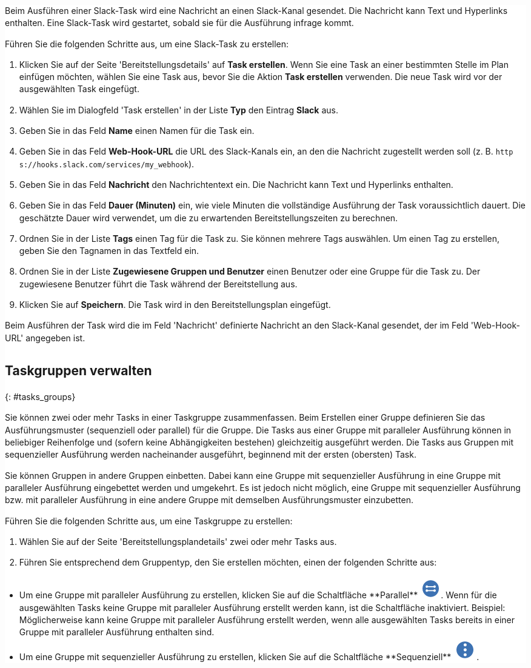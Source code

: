 Beim Ausführen einer Slack-Task wird eine Nachricht an einen Slack-Kanal gesendet. Die Nachricht kann Text und Hyperlinks enthalten. Eine Slack-Task wird gestartet, sobald sie für die Ausführung infrage kommt.

Führen Sie die folgenden Schritte aus, um eine Slack-Task zu erstellen:

1. Klicken Sie auf der Seite 'Bereitstellungsdetails' auf **Task erstellen**. Wenn Sie eine Task an einer bestimmten Stelle im Plan einfügen möchten, wählen Sie eine Task aus, bevor Sie die Aktion **Task erstellen** verwenden. Die neue Task wird vor der ausgewählten Task eingefügt.

1. Wählen Sie im Dialogfeld 'Task erstellen' in der Liste **Typ** den Eintrag **Slack** aus.

1. Geben Sie in das Feld **Name** einen Namen für die Task ein.

3. Geben Sie in das Feld **Web-Hook-URL** die URL des Slack-Kanals ein, an den die Nachricht zugestellt werden soll (z. B. `https://hooks.slack.com/services/my_webhook`).

3. Geben Sie in das Feld **Nachricht** den Nachrichtentext ein. Die Nachricht kann Text und Hyperlinks enthalten. 

3. Geben Sie in das Feld **Dauer (Minuten)** ein, wie viele Minuten die vollständige Ausführung der Task voraussichtlich dauert. Die geschätzte Dauer wird verwendet, um die zu erwartenden Bereitstellungszeiten zu berechnen.

3. Ordnen Sie in der Liste **Tags** einen Tag für die Task zu. Sie können mehrere Tags auswählen. Um einen Tag zu erstellen, geben Sie den Tagnamen in das Textfeld ein.

3. Ordnen Sie in der Liste **Zugewiesene Gruppen und Benutzer** einen Benutzer oder eine Gruppe für die Task zu. Der zugewiesene Benutzer führt die Task während der Bereitstellung aus.

5. Klicken Sie auf **Speichern**. Die Task wird in den Bereitstellungsplan eingefügt.

Beim Ausführen der Task wird die im Feld 'Nachricht' definierte Nachricht an den Slack-Kanal gesendet, der im Feld 'Web-Hook-URL' angegeben ist.

## Taskgruppen verwalten
{: #tasks_groups}

Sie können zwei oder mehr Tasks in einer Taskgruppe zusammenfassen. Beim Erstellen einer Gruppe definieren Sie das Ausführungsmuster (sequenziell oder parallel) für die Gruppe. Die Tasks aus einer Gruppe mit paralleler Ausführung können in beliebiger Reihenfolge und (sofern keine Abhängigkeiten bestehen) gleichzeitig ausgeführt werden. Die Tasks aus Gruppen mit sequenzieller Ausführung werden nacheinander ausgeführt, beginnend mit der ersten (obersten) Task.

Sie können Gruppen in andere Gruppen einbetten. Dabei kann eine Gruppe mit sequenzieller Ausführung in eine Gruppe mit paralleler Ausführung eingebettet werden und umgekehrt. Es ist jedoch nicht möglich, eine Gruppe mit sequenzieller Ausführung bzw. mit paralleler Ausführung in eine andere Gruppe mit demselben Ausführungsmuster einzubetten.  

Führen Sie die folgenden Schritte aus, um eine Taskgruppe zu erstellen:

1. Wählen Sie auf der Seite 'Bereitstellungsplandetails' zwei oder mehr Tasks aus.

1. Führen Sie entsprechend dem Gruppentyp, den Sie erstellen möchten, einen der folgenden Schritte aus:

  <ul>
  <li>Um eine Gruppe mit paralleler Ausführung zu erstellen, klicken Sie auf die Schaltfläche **Parallel** <img class="inline" src="images/para-icon.png"  alt="Schaltfläche für parallele Gruppe">. Wenn für die ausgewählten Tasks keine Gruppe mit paralleler Ausführung erstellt werden kann, ist die Schaltfläche inaktiviert. Beispiel: Möglicherweise kann keine Gruppe mit paralleler Ausführung erstellt werden, wenn alle ausgewählten Tasks bereits in einer Gruppe mit paralleler Ausführung enthalten sind.</li>
  <li>Um eine Gruppe mit sequenzieller Ausführung zu erstellen, klicken Sie auf die Schaltfläche **Sequenziell** <img class="inline" src="images/seq-icon.png"  alt="Schaltfläche für sequenzielle Gruppe">.
  </li>
  </ul>
